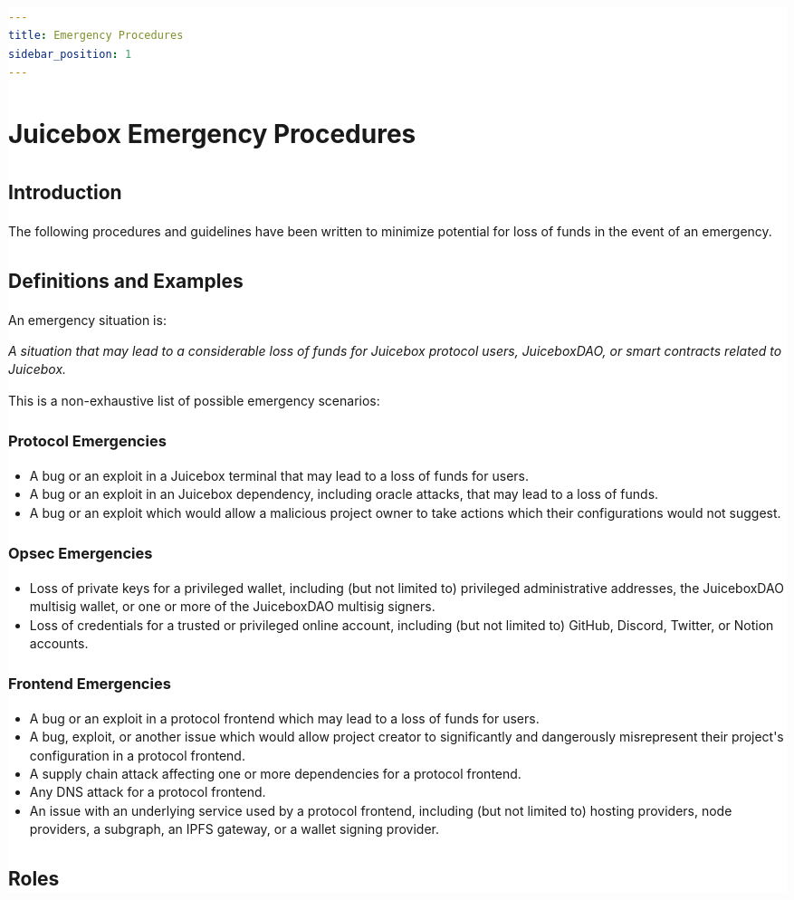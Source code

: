 ```yaml
---
title: Emergency Procedures
sidebar_position: 1
---
```


# Juicebox Emergency Procedures

## Introduction

The following procedures and guidelines have been written to minimize potential for loss of funds in the event of an emergency.

## Definitions and Examples

An emergency situation is:

_A situation that may lead to a considerable loss of funds for Juicebox protocol users, JuiceboxDAO, or smart contracts related to Juicebox._

This is a non-exhaustive list of possible emergency scenarios:

### Protocol Emergencies

- A bug or an exploit in a Juicebox terminal that may lead to a loss of funds for users.
- A bug or an exploit in an Juicebox dependency, including oracle attacks, that may lead to a loss of funds.
- A bug or an exploit which would allow a malicious project owner to take actions which their configurations would not suggest.

### Opsec Emergencies

- Loss of private keys for a privileged wallet, including (but not limited to) privileged administrative addresses, the JuiceboxDAO multisig wallet, or one or more of the JuiceboxDAO multisig signers.
- Loss of credentials for a trusted or privileged online account, including (but not limited to) GitHub, Discord, Twitter, or Notion accounts.

### Frontend Emergencies

- A bug or an exploit in a protocol frontend which may lead to a loss of funds for users.
- A bug, exploit, or another issue which would allow project creator to significantly and dangerously misrepresent their project's configuration in a protocol frontend.
- A supply chain attack affecting one or more dependencies for a protocol frontend.
- Any DNS attack for a protocol frontend.
- An issue with an underlying service used by a protocol frontend, including (but not limited to) hosting providers, node providers, a subgraph, an IPFS gateway, or a wallet signing provider.

## Roles
